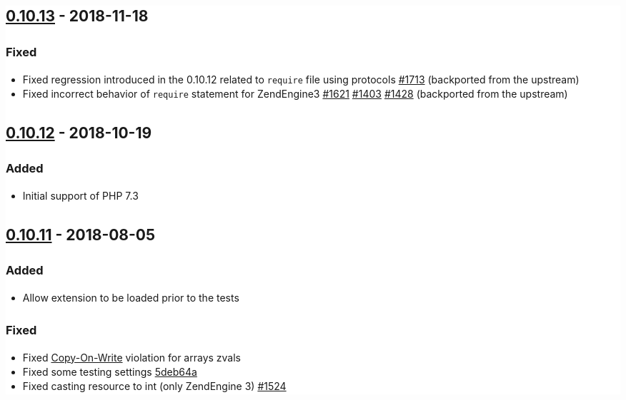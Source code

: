 
## [0.10.13] - 2018-11-18
### Fixed
- Fixed regression introduced in the 0.10.12 related to `require` file using protocols
  [#1713](https://github.com/zephir-lang/zephir/issues/1713) (backported from the upstream)
- Fixed incorrect behavior of `require` statement for ZendEngine3
  [#1621](https://github.com/zephir-lang/zephir/issues/1621)
  [#1403](https://github.com/zephir-lang/zephir/issues/1403)
  [#1428](https://github.com/zephir-lang/zephir/pull/1428)
  (backported from the upstream)


## [0.10.12] - 2018-10-19
### Added
- Initial support of PHP 7.3


## [0.10.11] - 2018-08-05
### Added
- Allow extension to be loaded prior to the tests

### Fixed
- Fixed [Copy-On-Write](https://en.wikipedia.org/wiki/Copy-on-write) violation for arrays zvals
- Fixed some testing settings
  [5deb64a](https://github.com/zephir-lang/zephir/commit/5deb64a8a1c7c18d45ce1a5a55667c499e2c284f)
- Fixed casting resource to int (only ZendEngine 3)
  [#1524](https://github.com/zephir-lang/zephir/issues/1524)


[Unreleased]: https://github.com/zephir-lang/zephir/compare/0.17.0...HEAD
[0.17.0]: https://github.com/zephir-lang/zephir/compare/0.16.3...0.17.0
[0.16.3]: https://github.com/zephir-lang/zephir/compare/0.16.2...0.16.3
[0.16.2]: https://github.com/zephir-lang/zephir/compare/0.16.1...0.16.2
[0.16.1]: https://github.com/zephir-lang/zephir/compare/0.16.0...0.16.1
[0.16.0]: https://github.com/zephir-lang/zephir/compare/0.15.2...0.16.0
[0.15.2]: https://github.com/zephir-lang/zephir/compare/0.15.1...0.15.2
[0.15.1]: https://github.com/zephir-lang/zephir/compare/0.15.0...0.15.1
[0.15.0]: https://github.com/zephir-lang/zephir/compare/0.14.0...0.15.0
[0.14.0]: https://github.com/zephir-lang/zephir/compare/0.14.0-beta.3...0.14.0
[0.14.0-beta.3]: https://github.com/zephir-lang/zephir/compare/0.14.0-beta.2...0.14.0-beta.3
[0.14.0-beta.2]: https://github.com/zephir-lang/zephir/compare/0.14.0-beta.1...0.14.0-beta.2
[0.14.0-beta.1]: https://github.com/zephir-lang/zephir/compare/0.13.5...0.14.0-beta.1
[0.13.5]: https://github.com/zephir-lang/zephir/compare/0.13.4...0.13.5
[0.13.4]: https://github.com/zephir-lang/zephir/compare/0.13.3...0.13.4
[0.13.3]: https://github.com/zephir-lang/zephir/compare/0.13.2...0.13.3
[0.13.2]: https://github.com/zephir-lang/zephir/compare/0.13.1...0.13.2
[0.13.1]: https://github.com/zephir-lang/zephir/compare/0.13.0...0.13.1
[0.13.0]: https://github.com/zephir-lang/zephir/compare/0.12.21...0.13.0
[0.12.21]: https://github.com/zephir-lang/zephir/compare/0.12.20...0.12.21
[0.12.20]: https://github.com/zephir-lang/zephir/compare/0.12.19...0.12.20
[0.12.19]: https://github.com/zephir-lang/zephir/compare/0.12.18...0.12.19
[0.12.18]: https://github.com/zephir-lang/zephir/compare/0.12.17...0.12.18
[0.12.17]: https://github.com/zephir-lang/zephir/compare/0.12.16...0.12.17
[0.12.16]: https://github.com/zephir-lang/zephir/compare/0.12.15...0.12.16
[0.12.15]: https://github.com/zephir-lang/zephir/compare/0.12.14...0.12.15
[0.12.14]: https://github.com/zephir-lang/zephir/compare/0.12.13...0.12.14
[0.12.13]: https://github.com/zephir-lang/zephir/compare/0.12.12...0.12.13
[0.12.12]: https://github.com/zephir-lang/zephir/compare/0.12.11...0.12.12
[0.12.11]: https://github.com/zephir-lang/zephir/compare/0.12.10...0.12.11
[0.12.10]: https://github.com/zephir-lang/zephir/compare/0.12.9...0.12.10
[0.12.9]: https://github.com/zephir-lang/zephir/compare/0.12.8...0.12.9
[0.12.8]: https://github.com/zephir-lang/zephir/compare/0.12.7...0.12.8
[0.12.7]: https://github.com/zephir-lang/zephir/compare/0.12.6...0.12.7
[0.12.6]: https://github.com/zephir-lang/zephir/compare/0.12.5...0.12.6
[0.12.5]: https://github.com/zephir-lang/zephir/compare/0.12.4...0.12.5
[0.12.4]: https://github.com/zephir-lang/zephir/compare/0.12.3...0.12.4
[0.12.3]: https://github.com/zephir-lang/zephir/compare/0.12.2...0.12.3
[0.12.2]: https://github.com/zephir-lang/zephir/compare/0.12.1...0.12.2
[0.12.1]: https://github.com/zephir-lang/zephir/compare/0.12.0...0.12.1
[0.12.0]: https://github.com/zephir-lang/zephir/compare/0.11.12...0.12.0
[0.11.12]: https://github.com/zephir-lang/zephir/compare/0.11.11...0.11.12
[0.11.11]: https://github.com/zephir-lang/zephir/compare/0.11.10...0.11.11
[0.11.10]: https://github.com/zephir-lang/zephir/compare/0.11.9...0.11.10
[0.11.9]: https://github.com/zephir-lang/zephir/compare/0.11.8...0.11.9
[0.11.8]: https://github.com/zephir-lang/zephir/compare/0.11.7...0.11.8
[0.11.7]: https://github.com/zephir-lang/zephir/compare/0.11.6...0.11.7
[0.11.6]: https://github.com/zephir-lang/zephir/compare/0.11.4...0.11.6
[0.11.4]: https://github.com/zephir-lang/zephir/compare/0.11.3...0.11.4
[0.11.3]: https://github.com/zephir-lang/zephir/compare/0.11.2...0.11.3
[0.11.2]: https://github.com/zephir-lang/zephir/compare/0.11.1...0.11.2
[0.11.1]: https://github.com/zephir-lang/zephir/compare/0.11.0...0.11.1
[0.11.0]: https://github.com/zephir-lang/zephir/compare/0.10.14...0.11.0
[0.10.14]: https://github.com/zephir-lang/zephir/compare/0.10.13...0.10.4
[0.10.13]: https://github.com/zephir-lang/zephir/compare/0.10.12...0.10.13
[0.10.12]: https://github.com/zephir-lang/zephir/compare/0.10.11...0.10.12
[0.10.11]: https://github.com/zephir-lang/zephir/compare/0.10.10...0.10.11
